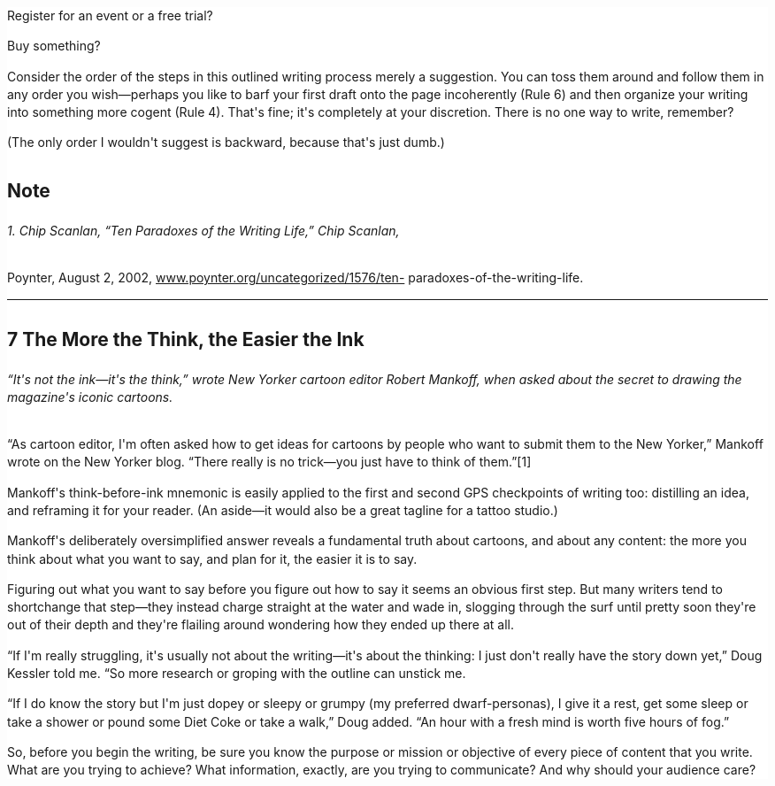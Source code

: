  Register for an event or a free trial?

 Buy something?

 Consider the order of the steps in this outlined writing process merely a suggestion. You can toss them around and follow them in any order you wish—perhaps you like to barf your first draft onto the page incoherently (Rule 6) and then organize your writing into something more cogent (Rule 4). That's fine; it's completely at your discretion. There is no one way to write, remember?

 (The only order I wouldn't suggest is backward, because that's just dumb.)

## Note

###### 1. Chip Scanlan, “Ten Paradoxes of the Writing Life,” Chip Scanlan,
 Poynter, August 2, 2002, www.poynter.org/uncategorized/1576/ten- paradoxes-of-the-writing-life.



-----

## 7 The More the Think, the Easier the Ink

###### “It's not the ink—it's the think,” wrote New Yorker cartoon editor Robert Mankoff, when asked about the secret to drawing the magazine's iconic cartoons.

 “As cartoon editor, I'm often asked how to get ideas for cartoons by people who want to submit them to the New Yorker,” Mankoff wrote on the New Yorker blog. “There really is no trick—you just have to think of them.”[1]

 Mankoff's think-before-ink mnemonic is easily applied to the first and second GPS checkpoints of writing too: distilling an idea, and reframing it for your reader. (An aside—it would also be a great tagline for a tattoo studio.)

 Mankoff's deliberately oversimplified answer reveals a fundamental truth about cartoons, and about any content: the more you think about what you want to say, and plan for it, the easier it is to say.

 Figuring out what you want to say before you figure out how to say it seems an obvious first step. But many writers tend to shortchange that step—they instead charge straight at the water and wade in, slogging through the surf until pretty soon they're out of their depth and they're flailing around wondering how they ended up there at all.

 “If I'm really struggling, it's usually not about the writing—it's about the thinking: I just don't really have the story down yet,” Doug Kessler told me. “So more research or groping with the outline can unstick me.

 “If I do know the story but I'm just dopey or sleepy or grumpy (my preferred dwarf-personas), I give it a rest, get some sleep or take a shower or pound some Diet Coke or take a walk,” Doug added. “An hour with a fresh mind is worth five hours of fog.”

 So, before you begin the writing, be sure you know the purpose or mission or objective of every piece of content that you write. What are you trying to achieve? What information, exactly, are you trying to communicate? And why should your audience care?
